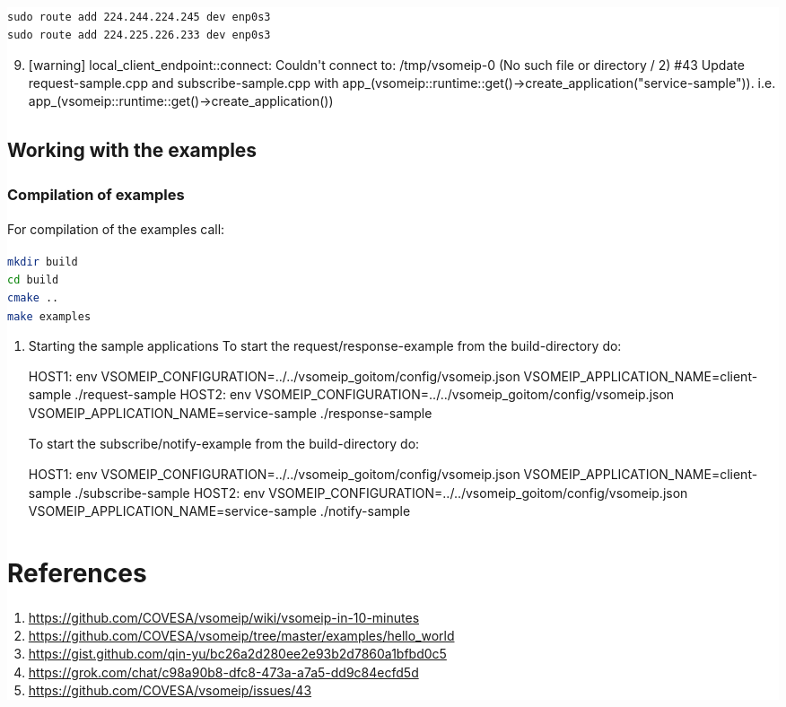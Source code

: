     sudo route add 224.244.224.245 dev enp0s3
    sudo route add 224.225.226.233 dev enp0s3
9. [warning] local_client_endpoint::connect: Couldn't connect to: /tmp/vsomeip-0 (No such file or directory / 2) #43
    Update request-sample.cpp and subscribe-sample.cpp with app_(vsomeip::runtime::get()->create_application("service-sample")). i.e. app_(vsomeip::runtime::get()->create_application(<value of the routing>))

## Working with the examples

   ### Compilation of examples

For compilation of the examples call:

```bash
mkdir build
cd build
cmake ..
make examples
```
1. Starting the sample applications
    To start the request/response-example from the build-directory do:

    HOST1: env VSOMEIP_CONFIGURATION=../../vsomeip_goitom/config/vsomeip.json VSOMEIP_APPLICATION_NAME=client-sample ./request-sample
    HOST2: env VSOMEIP_CONFIGURATION=../../vsomeip_goitom/config/vsomeip.json VSOMEIP_APPLICATION_NAME=service-sample ./response-sample

    To start the subscribe/notify-example from the build-directory do:

    HOST1: env VSOMEIP_CONFIGURATION=../../vsomeip_goitom/config/vsomeip.json VSOMEIP_APPLICATION_NAME=client-sample ./subscribe-sample
    HOST2: env VSOMEIP_CONFIGURATION=../../vsomeip_goitom/config/vsomeip.json VSOMEIP_APPLICATION_NAME=service-sample ./notify-sample


# References
1. https://github.com/COVESA/vsomeip/wiki/vsomeip-in-10-minutes
2. https://github.com/COVESA/vsomeip/tree/master/examples/hello_world
3. https://gist.github.com/qin-yu/bc26a2d280ee2e93b2d7860a1bfbd0c5
4. https://grok.com/chat/c98a90b8-dfc8-473a-a7a5-dd9c84ecfd5d
5. https://github.com/COVESA/vsomeip/issues/43
